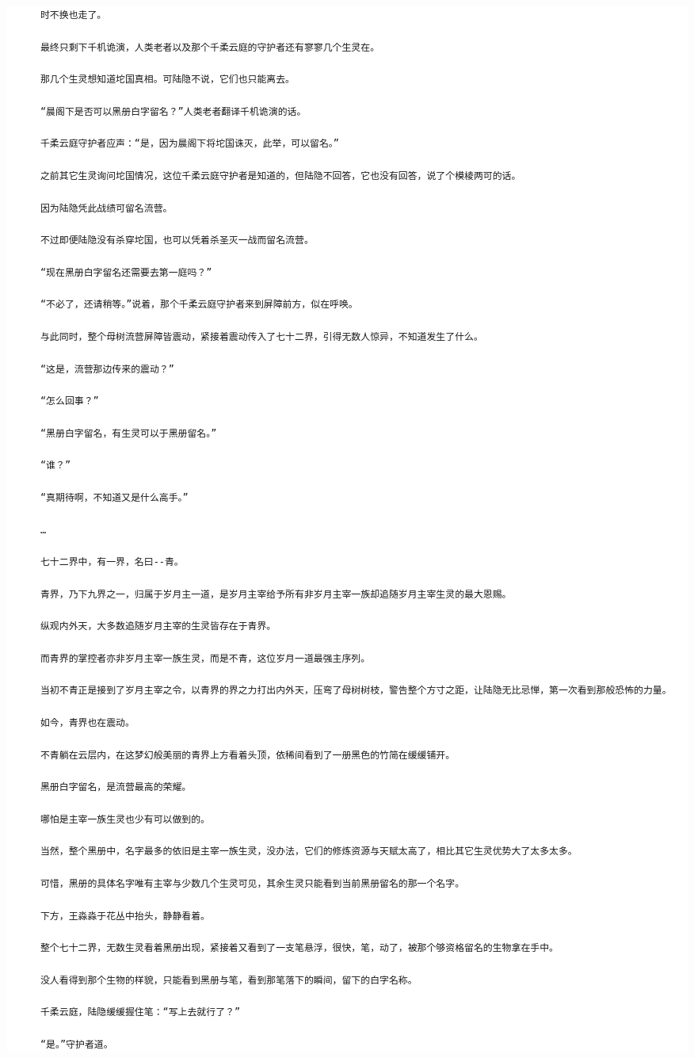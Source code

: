           时不换也走了。
      
          最终只剩下千机诡演，人类老者以及那个千柔云庭的守护者还有寥寥几个生灵在。
      
          那几个生灵想知道坨国真相。可陆隐不说，它们也只能离去。
      
          “晨阁下是否可以黑册白字留名？”人类老者翻译千机诡演的话。
      
          千柔云庭守护者应声：“是，因为晨阁下将坨国诛灭，此举，可以留名。”
      
          之前其它生灵询问坨国情况，这位千柔云庭守护者是知道的，但陆隐不回答，它也没有回答，说了个模棱两可的话。
      
          因为陆隐凭此战绩可留名流营。
      
          不过即便陆隐没有杀穿坨国，也可以凭着杀圣灭一战而留名流营。
      
          “现在黑册白字留名还需要去第一庭吗？”
      
          “不必了，还请稍等。”说着，那个千柔云庭守护者来到屏障前方，似在呼唤。
      
          与此同时，整个母树流营屏障皆震动，紧接着震动传入了七十二界，引得无数人惊异，不知道发生了什么。
      
          “这是，流营那边传来的震动？”
      
          “怎么回事？”
      
          “黑册白字留名，有生灵可以于黑册留名。”
      
          “谁？”
      
          “真期待啊，不知道又是什么高手。”
      
          …
      
          七十二界中，有一界，名曰--青。
      
          青界，乃下九界之一，归属于岁月主一道，是岁月主宰给予所有非岁月主宰一族却追随岁月主宰生灵的最大恩赐。
      
          纵观内外天，大多数追随岁月主宰的生灵皆存在于青界。
      
          而青界的掌控者亦非岁月主宰一族生灵，而是不青，这位岁月一道最强主序列。
      
          当初不青正是接到了岁月主宰之令，以青界的界之力打出内外天，压弯了母树树枝，警告整个方寸之距，让陆隐无比忌惮，第一次看到那般恐怖的力量。
      
          如今，青界也在震动。
      
          不青躺在云层内，在这梦幻般美丽的青界上方看着头顶，依稀间看到了一册黑色的竹简在缓缓铺开。
      
          黑册白字留名，是流营最高的荣耀。
      
          哪怕是主宰一族生灵也少有可以做到的。
      
          当然，整个黑册中，名字最多的依旧是主宰一族生灵，没办法，它们的修炼资源与天赋太高了，相比其它生灵优势大了太多太多。
      
          可惜，黑册的具体名字唯有主宰与少数几个生灵可见，其余生灵只能看到当前黑册留名的那一个名字。
      
          下方，王淼淼于花丛中抬头，静静看着。
      
          整个七十二界，无数生灵看着黑册出现，紧接着又看到了一支笔悬浮，很快，笔，动了，被那个够资格留名的生物拿在手中。
      
          没人看得到那个生物的样貌，只能看到黑册与笔，看到那笔落下的瞬间，留下的白字名称。
      
          千柔云庭，陆隐缓缓握住笔：“写上去就行了？”
      
          “是。”守护者道。
      